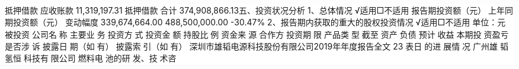 抵押借款
应收账款
11,319,197.31
抵押借款
合计
374,908,866.13五、投资状况分析
1、总体情况
√适用□不适用
报告期投资额（元）
上年同期投资额（元）
变动幅度
339,674,664.00
488,500,000.00
-30.47%
2、报告期内获取的重大的股权投资情况
√适用□不适用
单位：元
被投资
公司名
称
主要业
务
投资方
式
投资金
额
持股比
例
资金来
源
合作方
投资期
限
产品类
型
截至
资产
负债
预计
收益
本期投
资盈亏
是否涉
诉
披露日
期（如
有）
披露索
引（如
有）
深圳市雄韬电源科技股份有限公司2019年年度报告全文
23
表日
的进
展情
况
广州雄
韬氢恒
科技有
限公司
燃料电
池的研
发、技
术咨
